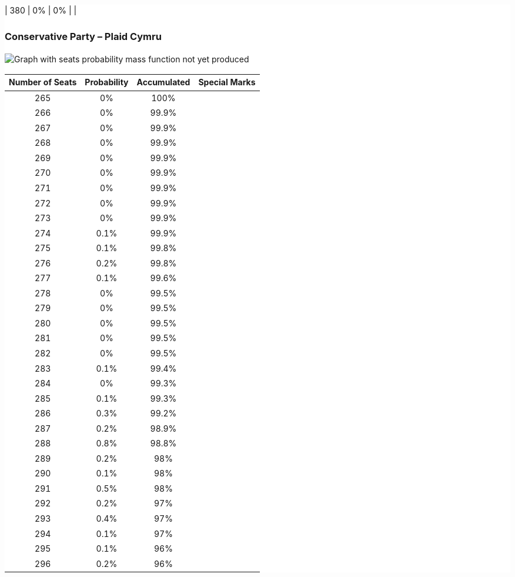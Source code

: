 | 380 | 0% | 0% |  |

### Conservative Party – Plaid Cymru

![Graph with seats probability mass function not yet produced](2018-11-05-YouGov-coalitions-seats-pmf-con–pc.png "Seats Probability Mass Function")

| Number of Seats | Probability | Accumulated | Special Marks |
|:---------------:|:-----------:|:-----------:|:-------------:|
| 265 | 0% | 100% |  |
| 266 | 0% | 99.9% |  |
| 267 | 0% | 99.9% |  |
| 268 | 0% | 99.9% |  |
| 269 | 0% | 99.9% |  |
| 270 | 0% | 99.9% |  |
| 271 | 0% | 99.9% |  |
| 272 | 0% | 99.9% |  |
| 273 | 0% | 99.9% |  |
| 274 | 0.1% | 99.9% |  |
| 275 | 0.1% | 99.8% |  |
| 276 | 0.2% | 99.8% |  |
| 277 | 0.1% | 99.6% |  |
| 278 | 0% | 99.5% |  |
| 279 | 0% | 99.5% |  |
| 280 | 0% | 99.5% |  |
| 281 | 0% | 99.5% |  |
| 282 | 0% | 99.5% |  |
| 283 | 0.1% | 99.4% |  |
| 284 | 0% | 99.3% |  |
| 285 | 0.1% | 99.3% |  |
| 286 | 0.3% | 99.2% |  |
| 287 | 0.2% | 98.9% |  |
| 288 | 0.8% | 98.8% |  |
| 289 | 0.2% | 98% |  |
| 290 | 0.1% | 98% |  |
| 291 | 0.5% | 98% |  |
| 292 | 0.2% | 97% |  |
| 293 | 0.4% | 97% |  |
| 294 | 0.1% | 97% |  |
| 295 | 0.1% | 96% |  |
| 296 | 0.2% | 96% |  |